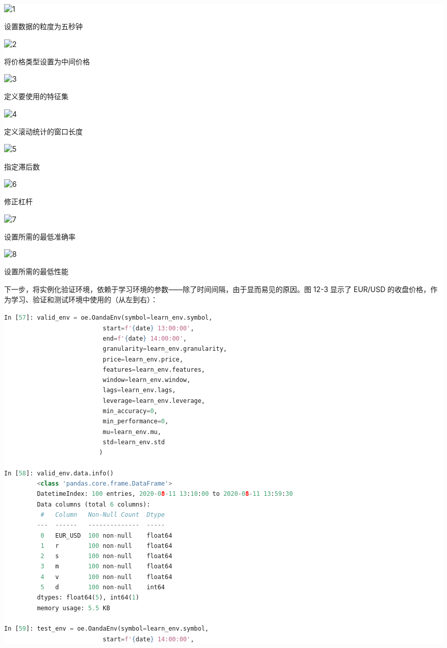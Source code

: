 ![1](img/#co_execution_and_deployment_CO9-1)

设置数据的粒度为五秒钟

![2](img/#co_execution_and_deployment_CO9-2)

将价格类型设置为中间价格

![3](img/#co_execution_and_deployment_CO9-3)

定义要使用的特征集

![4](img/#co_execution_and_deployment_CO9-4)

定义滚动统计的窗口长度

![5](img/#co_execution_and_deployment_CO9-5)

指定滞后数

![6](img/#co_execution_and_deployment_CO9-6)

修正杠杆

![7](img/#co_execution_and_deployment_CO9-7)

设置所需的最低准确率

![8](img/#co_execution_and_deployment_CO9-8)

设置所需的最低性能

下一步，将实例化验证环境，依赖于学习环境的参数——除了时间间隔，由于显而易见的原因。图 12-3 显示了 EUR/USD 的收盘价格，作为学习、验证和测试环境中使用的（从左到右）：

```py
In [57]: valid_env = oe.OandaEnv(symbol=learn_env.symbol,
                           start=f'{date} 13:00:00',
                           end=f'{date} 14:00:00',
                           granularity=learn_env.granularity,
                           price=learn_env.price,
                           features=learn_env.features,
                           window=learn_env.window,
                           lags=learn_env.lags,
                           leverage=learn_env.leverage,
                           min_accuracy=0,
                           min_performance=0,
                           mu=learn_env.mu,
                           std=learn_env.std
                          )

In [58]: valid_env.data.info()
         <class 'pandas.core.frame.DataFrame'>
         DatetimeIndex: 100 entries, 2020-08-11 13:10:00 to 2020-08-11 13:59:30
         Data columns (total 6 columns):
          #   Column   Non-Null Count  Dtype
         ---  ------   --------------  -----
          0   EUR_USD  100 non-null    float64
          1   r        100 non-null    float64
          2   s        100 non-null    float64
          3   m        100 non-null    float64
          4   v        100 non-null    float64
          5   d        100 non-null    int64
         dtypes: float64(5), int64(1)
         memory usage: 5.5 KB

In [59]: test_env = oe.OandaEnv(symbol=learn_env.symbol,
                           start=f'{date} 14:00:00',
```